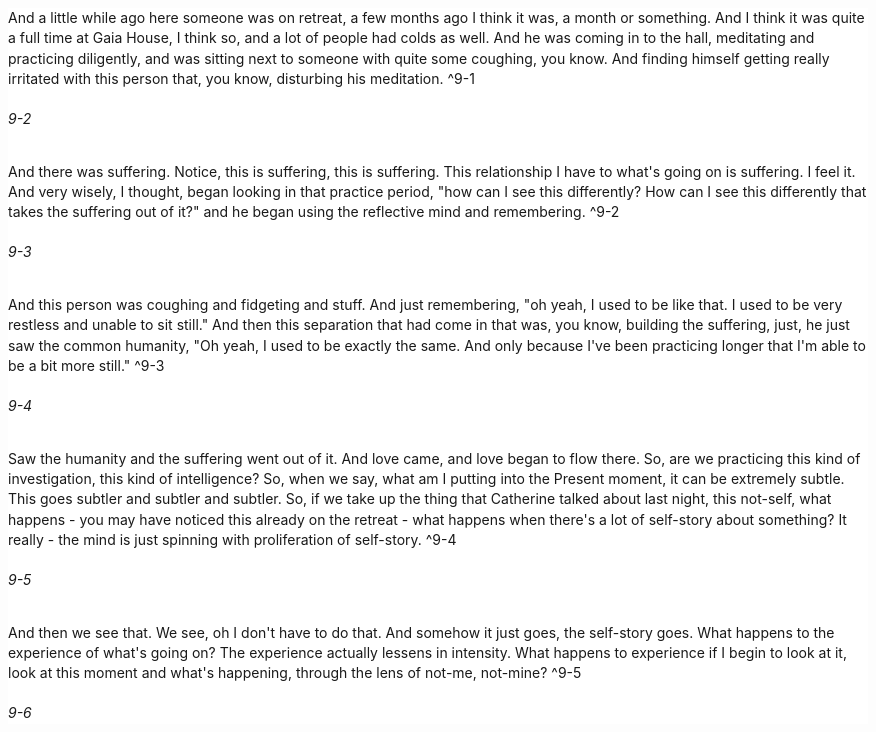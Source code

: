 And a little while ago here someone was <span class="firstLink"><a aria-label-position="top" aria-label="Retreat" data-href="Retreat" class="internal-link">on retreat</a></span>, a few months ago I think it was, a month or something. And I think it was quite a full time at <span class="firstLink"><a data-href="Gaia House" class="internal-link">Gaia House</a></span>, I think so, and a lot of people had colds as well. And he was coming in to the hall, meditating and practicing diligently, and was sitting next to someone with quite some coughing, you know. And finding himself getting really irritated with this person that, you know, disturbing his <span class="firstLink"><a data-href="meditation" class="internal-link">meditation</a></span>. ^9-1
###### 9-2
And there was <span class="firstLink"><a aria-label-position="top" aria-label="Dukkha" data-href="Dukkha" class="internal-link">suffering</a></span>. Notice, this is <span class="otherLink"><a aria-label-position="top" aria-label="Dukkha" data-href="Dukkha" class="internal-link">suffering</a></span>, this is <span class="otherLink"><a aria-label-position="top" aria-label="Dukkha" data-href="Dukkha" class="internal-link">suffering</a></span>. This relationship I have to what's going on is <span class="otherLink"><a aria-label-position="top" aria-label="Dukkha" data-href="Dukkha" class="internal-link">suffering</a></span>. I feel it. And very wisely, I thought, began looking in that practice period, "how can I see this differently? How can I see this differently that takes the <span class="otherLink"><a aria-label-position="top" aria-label="Dukkha" data-href="Dukkha" class="internal-link">suffering</a></span> out of it?" and he began using the reflective <span class="firstLink"><a data-href="mind" class="internal-link">mind</a></span> and remembering. ^9-2
###### 9-3
And this person was coughing and fidgeting and stuff. And just remembering, "oh yeah, I used to be like that. I used to be very restless and unable to sit still." And then this <span class="firstLink"><a aria-label-position="top" aria-label="Nondualism" data-href="Nondualism" class="internal-link">separation</a></span> that had come in that was, you know, building the <span class="firstLink"><a aria-label-position="top" aria-label="Dukkha" data-href="Dukkha" class="internal-link">suffering</a></span>, just, he just saw the common humanity, "Oh yeah, I used to be exactly the same. And only because I've been practicing longer that I'm able to be a bit more still." ^9-3
###### 9-4
Saw the humanity and the <span class="firstLink"><a aria-label-position="top" aria-label="Dukkha" data-href="Dukkha" class="internal-link">suffering</a></span> went out of it. And <span class="firstLink"><a data-href="love" class="internal-link">love</a></span> came, and <span class="otherLink"><a data-href="love" class="internal-link">love</a></span> began to flow there. So, are we practicing this kind of investigation, this kind of intelligence? So, when we say, what am I putting into the <span class="firstLink"><a data-href="Present moment" class="internal-link">Present moment</a></span>, it can be extremely subtle. This goes subtler and subtler and subtler. So, if we take up the thing that <span class="firstLink"><a aria-label-position="top" aria-label="Catherine McGee" data-href="Catherine McGee" class="internal-link">Catherine</a></span> talked about last night, this <span class="firstLink"><a aria-label-position="top" aria-label="Anatta" data-href="Anatta" class="internal-link">not-self</a></span>, what happens - you may have noticed this already on the <span class="firstLink"><a data-href="retreat" class="internal-link">retreat</a></span> - what happens when there's a lot of <span class="firstLink"><a aria-label-position="top" aria-label="The Self" data-href="The Self" class="internal-link">self-story</a></span> about something? It really - the <span class="firstLink"><a data-href="mind" class="internal-link">mind</a></span> is just spinning with <span class="firstLink"><a aria-label-position="top" aria-label="Papanca" data-href="Papanca" class="internal-link">proliferation</a></span> of <span class="otherLink"><a aria-label-position="top" aria-label="The Self" data-href="The Self" class="internal-link">self-story</a></span>. ^9-4
###### 9-5
And then we see that. We see, oh I don't have to do that. And somehow it just goes, the <span class="firstLink"><a aria-label-position="top" aria-label="The Self" data-href="The Self" class="internal-link">self-story</a></span> goes. What happens to the <span class="firstLink"><a data-href="experience" class="internal-link">experience</a></span> of what's going on? The <span class="otherLink"><a data-href="experience" class="internal-link">experience</a></span> actually lessens in intensity. What happens to <span class="otherLink"><a data-href="experience" class="internal-link">experience</a></span> if I begin to look at it, look at this moment and what's happening, through the lens of not-me, not-mine? ^9-5
###### 9-6